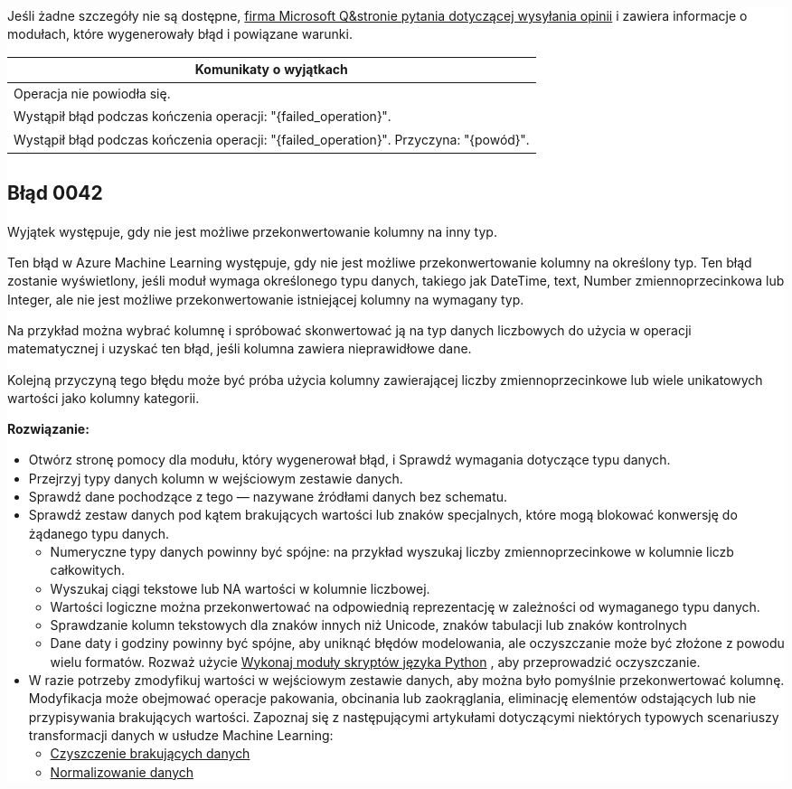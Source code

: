  Jeśli żadne szczegóły nie są dostępne, [firma Microsoft Q&stronie pytania dotyczącej wysyłania opinii](/answers/topics/azure-machine-learning-studio-classic.html) i zawiera informacje o modułach, które wygenerowały błąd i powiązane warunki.

|Komunikaty o wyjątkach|
|------------------------|
|Operacja nie powiodła się.|
|Wystąpił błąd podczas kończenia operacji: "{failed_operation}".|
|Wystąpił błąd podczas kończenia operacji: "{failed_operation}". Przyczyna: "{powód}".|


## <a name="error-0042"></a>Błąd 0042  
 Wyjątek występuje, gdy nie jest możliwe przekonwertowanie kolumny na inny typ.  

 Ten błąd w Azure Machine Learning występuje, gdy nie jest możliwe przekonwertowanie kolumny na określony typ.  Ten błąd zostanie wyświetlony, jeśli moduł wymaga określonego typu danych, takiego jak DateTime, text, Number zmiennoprzecinkowa lub Integer, ale nie jest możliwe przekonwertowanie istniejącej kolumny na wymagany typ.  

Na przykład można wybrać kolumnę i spróbować skonwertować ją na typ danych liczbowych do użycia w operacji matematycznej i uzyskać ten błąd, jeśli kolumna zawiera nieprawidłowe dane. 

Kolejną przyczyną tego błędu może być próba użycia kolumny zawierającej liczby zmiennoprzecinkowe lub wiele unikatowych wartości jako kolumny kategorii. 

**Rozwiązanie:**

+ Otwórz stronę pomocy dla modułu, który wygenerował błąd, i Sprawdź wymagania dotyczące typu danych.
+ Przejrzyj typy danych kolumn w wejściowym zestawie danych.
+ Sprawdź dane pochodzące z tego — nazywane źródłami danych bez schematu.
+ Sprawdź zestaw danych pod kątem brakujących wartości lub znaków specjalnych, które mogą blokować konwersję do żądanego typu danych. 
    + Numeryczne typy danych powinny być spójne: na przykład wyszukaj liczby zmiennoprzecinkowe w kolumnie liczb całkowitych.
    + Wyszukaj ciągi tekstowe lub NA wartości w kolumnie liczbowej. 
    + Wartości logiczne można przekonwertować na odpowiednią reprezentację w zależności od wymaganego typu danych.
    + Sprawdzanie kolumn tekstowych dla znaków innych niż Unicode, znaków tabulacji lub znaków kontrolnych
    + Dane daty i godziny powinny być spójne, aby uniknąć błędów modelowania, ale oczyszczanie może być złożone z powodu wielu formatów. Rozważ użycie <!--the [Execute R Script](execute-r-script.md) or -->[Wykonaj moduły skryptów języka Python](execute-python-script.md) , aby przeprowadzić oczyszczanie.  
+ W razie potrzeby zmodyfikuj wartości w wejściowym zestawie danych, aby można było pomyślnie przekonwertować kolumnę. Modyfikacja może obejmować operacje pakowania, obcinania lub zaokrąglania, eliminację elementów odstających lub nie przypisywania brakujących wartości. Zapoznaj się z następującymi artykułami dotyczącymi niektórych typowych scenariuszy transformacji danych w usłudze Machine Learning:
    + [Czyszczenie brakujących danych](clean-missing-data.md)
    + [Normalizowanie danych](normalize-data.md)
